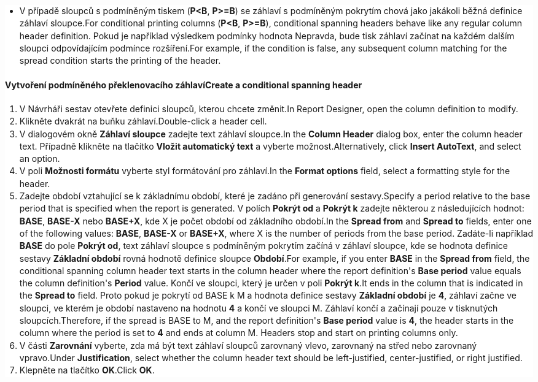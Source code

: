 - <span data-ttu-id="f143d-307">V případě sloupců s podmíněným tiskem (**P&lt;B**, **P&gt;=B**) se záhlaví s podmíněným pokrytím chová jako jakákoli běžná definice záhlaví sloupce.</span><span class="sxs-lookup"><span data-stu-id="f143d-307">For conditional printing columns (**P&lt;B**, **P&gt;=B**), conditional spanning headers behave like any regular column header definition.</span></span> <span data-ttu-id="f143d-308">Pokud je například výsledkem podmínky hodnota Nepravda, bude tisk záhlaví začínat na každém dalším sloupci odpovídajícím podmínce rozšíření.</span><span class="sxs-lookup"><span data-stu-id="f143d-308">For example, if the condition is false, any subsequent column matching for the spread condition starts the printing of the header.</span></span>

#### <a name="create-a-conditional-spanning-header"></a><span data-ttu-id="f143d-309">Vytvoření podmíněného překlenovacího záhlaví</span><span class="sxs-lookup"><span data-stu-id="f143d-309">Create a conditional spanning header</span></span>

1. <span data-ttu-id="f143d-310">V Návrháři sestav otevřete definici sloupců, kterou chcete změnit.</span><span class="sxs-lookup"><span data-stu-id="f143d-310">In Report Designer, open the column definition to modify.</span></span>
2. <span data-ttu-id="f143d-311">Klikněte dvakrát na buňku záhlaví.</span><span class="sxs-lookup"><span data-stu-id="f143d-311">Double-click a header cell.</span></span>
3. <span data-ttu-id="f143d-312">V dialogovém okně **Záhlaví sloupce** zadejte text záhlaví sloupce.</span><span class="sxs-lookup"><span data-stu-id="f143d-312">In the **Column Header** dialog box, enter the column header text.</span></span> <span data-ttu-id="f143d-313">Případně klikněte na tlačítko **Vložit automatický text** a vyberte možnost.</span><span class="sxs-lookup"><span data-stu-id="f143d-313">Alternatively, click **Insert AutoText**, and select an option.</span></span>
4. <span data-ttu-id="f143d-314">V poli **Možnosti formátu** vyberte styl formátování pro záhlaví.</span><span class="sxs-lookup"><span data-stu-id="f143d-314">In the **Format options** field, select a formatting style for the header.</span></span>
5. <span data-ttu-id="f143d-315">Zadejte období vztahující se k základnímu období, které je zadáno při generování sestavy.</span><span class="sxs-lookup"><span data-stu-id="f143d-315">Specify a period relative to the base period that is specified when the report is generated.</span></span> <span data-ttu-id="f143d-316">V polích **Pokrýt od** a **Pokrýt k** zadejte některou z následujících hodnot: **BASE**, **BASE-X** nebo **BASE+X**, kde X je počet období od základního období.</span><span class="sxs-lookup"><span data-stu-id="f143d-316">In the **Spread from** and **Spread to** fields, enter one of the following values: **BASE**, **BASE-X** or **BASE+X**, where X is the number of periods from the base period.</span></span> <span data-ttu-id="f143d-317">Zadáte-li například **BASE** do pole **Pokrýt od**, text záhlaví sloupce s podmíněným pokrytím začíná v záhlaví sloupce, kde se hodnota definice sestavy **Základní období** rovná hodnotě definice sloupce **Období**.</span><span class="sxs-lookup"><span data-stu-id="f143d-317">For example, if you enter **BASE** in the **Spread from** field, the conditional spanning column header text starts in the column header where the report definition's **Base period** value equals the column definition's **Period** value.</span></span> <span data-ttu-id="f143d-318">Končí ve sloupci, který je určen v poli **Pokrýt k**.</span><span class="sxs-lookup"><span data-stu-id="f143d-318">It ends in the column that is indicated in the **Spread to** field.</span></span> <span data-ttu-id="f143d-319">Proto pokud je pokrytí od BASE k M a hodnota definice sestavy **Základní období** je **4**, záhlaví začne ve sloupci, ve kterém je období nastaveno na hodnotu **4** a končí ve sloupci M. Záhlaví končí a začínají pouze v tisknutých sloupcích.</span><span class="sxs-lookup"><span data-stu-id="f143d-319">Therefore, if the spread is BASE to M, and the report definition's **Base period** value is **4**, the header starts in the column where the period is set to **4** and ends at column M. Headers stop and start on printing columns only.</span></span>
6. <span data-ttu-id="f143d-320">V části **Zarovnání** vyberte, zda má být text záhlaví sloupců zarovnaný vlevo, zarovnaný na střed nebo zarovnaný vpravo.</span><span class="sxs-lookup"><span data-stu-id="f143d-320">Under **Justification**, select whether the column header text should be left-justified, center-justified, or right justified.</span></span>
7. <span data-ttu-id="f143d-321">Klepněte na tlačítko **OK**.</span><span class="sxs-lookup"><span data-stu-id="f143d-321">Click **OK**.</span></span>

